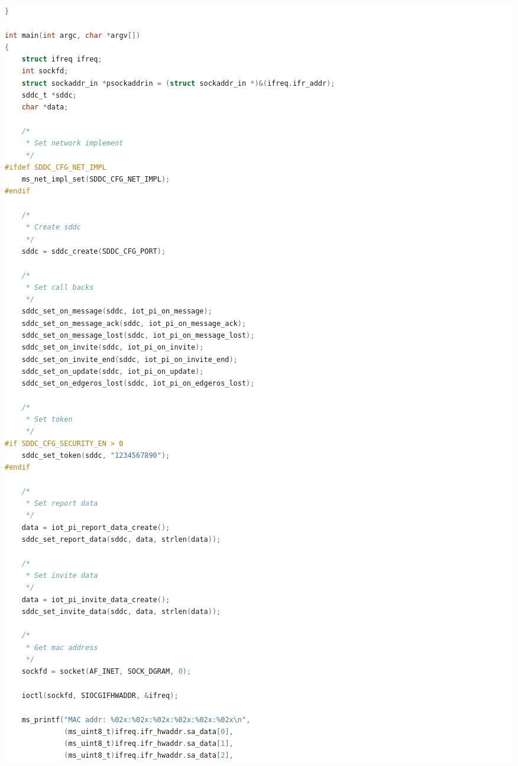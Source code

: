 ```c
}

int main(int argc, char *argv[])
{
    struct ifreq ifreq;
    int sockfd;
    struct sockaddr_in *psockaddrin = (struct sockaddr_in *)&(ifreq.ifr_addr);
    sddc_t *sddc;
    char *data;

    /*
     * Set network implement 
     */
#ifdef SDDC_CFG_NET_IMPL
    ms_net_impl_set(SDDC_CFG_NET_IMPL);
#endif

    /*
     * Create sddc
     */
    sddc = sddc_create(SDDC_CFG_PORT);

    /*
     * Set call backs
     */
    sddc_set_on_message(sddc, iot_pi_on_message);
    sddc_set_on_message_ack(sddc, iot_pi_on_message_ack);
    sddc_set_on_message_lost(sddc, iot_pi_on_message_lost);
    sddc_set_on_invite(sddc, iot_pi_on_invite);
    sddc_set_on_invite_end(sddc, iot_pi_on_invite_end);
    sddc_set_on_update(sddc, iot_pi_on_update);
    sddc_set_on_edgeros_lost(sddc, iot_pi_on_edgeros_lost);

    /*
     * Set token
     */
#if SDDC_CFG_SECURITY_EN > 0
    sddc_set_token(sddc, "1234567890");
#endif

    /*
     * Set report data
     */
    data = iot_pi_report_data_create();
    sddc_set_report_data(sddc, data, strlen(data));

    /*
     * Set invite data
     */
    data = iot_pi_invite_data_create();
    sddc_set_invite_data(sddc, data, strlen(data));

    /*
     * Get mac address
     */
    sockfd = socket(AF_INET, SOCK_DGRAM, 0);

    ioctl(sockfd, SIOCGIFHWADDR, &ifreq);

    ms_printf("MAC addr: %02x:%02x:%02x:%02x:%02x:%02x\n",
              (ms_uint8_t)ifreq.ifr_hwaddr.sa_data[0],
              (ms_uint8_t)ifreq.ifr_hwaddr.sa_data[1],
              (ms_uint8_t)ifreq.ifr_hwaddr.sa_data[2],
```